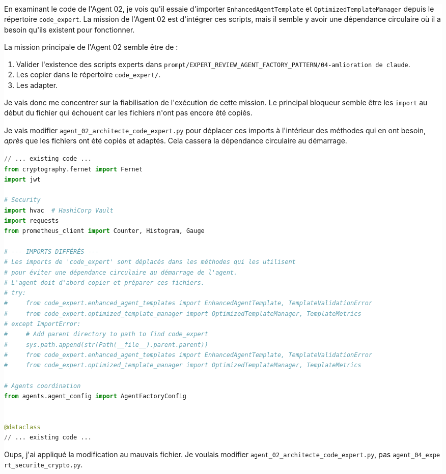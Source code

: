 En examinant le code de l'Agent 02, je vois qu'il essaie d'importer `EnhancedAgentTemplate` et `OptimizedTemplateManager` depuis le répertoire `code_expert`. La mission de l'Agent 02 est d'intégrer ces scripts, mais il semble y avoir une dépendance circulaire où il a besoin qu'ils existent pour fonctionner.

La mission principale de l'Agent 02 semble être de :
1. Valider l'existence des scripts experts dans `prompt/EXPERT_REVIEW_AGENT_FACTORY_PATTERN/04-amlioration de claude`.
2. Les copier dans le répertoire `code_expert/`.
3. Les adapter.

Je vais donc me concentrer sur la fiabilisation de l'exécution de cette mission. Le principal bloqueur semble être les `import` au début du fichier qui échouent car les fichiers n'ont pas encore été copiés.

Je vais modifier `agent_02_architecte_code_expert.py` pour déplacer ces imports à l'intérieur des méthodes qui en ont besoin, *après* que les fichiers ont été copiés et adaptés. Cela cassera la dépendance circulaire au démarrage.

```python
// ... existing code ...
from cryptography.fernet import Fernet
import jwt

# Security
import hvac  # HashiCorp Vault
import requests
from prometheus_client import Counter, Histogram, Gauge

# --- IMPORTS DIFFÉRÉS ---
# Les imports de 'code_expert' sont déplacés dans les méthodes qui les utilisent
# pour éviter une dépendance circulaire au démarrage de l'agent.
# L'agent doit d'abord copier et préparer ces fichiers.
# try:
#     from code_expert.enhanced_agent_templates import EnhancedAgentTemplate, TemplateValidationError
#     from code_expert.optimized_template_manager import OptimizedTemplateManager, TemplateMetrics
# except ImportError:
#     # Add parent directory to path to find code_expert
#     sys.path.append(str(Path(__file__).parent.parent))
#     from code_expert.enhanced_agent_templates import EnhancedAgentTemplate, TemplateValidationError
#     from code_expert.optimized_template_manager import OptimizedTemplateManager, TemplateMetrics

# Agents coordination
from agents.agent_config import AgentFactoryConfig


@dataclass
// ... existing code ...

```

Oups, j'ai appliqué la modification au mauvais fichier. Je voulais modifier `agent_02_architecte_code_expert.py`, pas `agent_04_expert_securite_crypto.py`.
